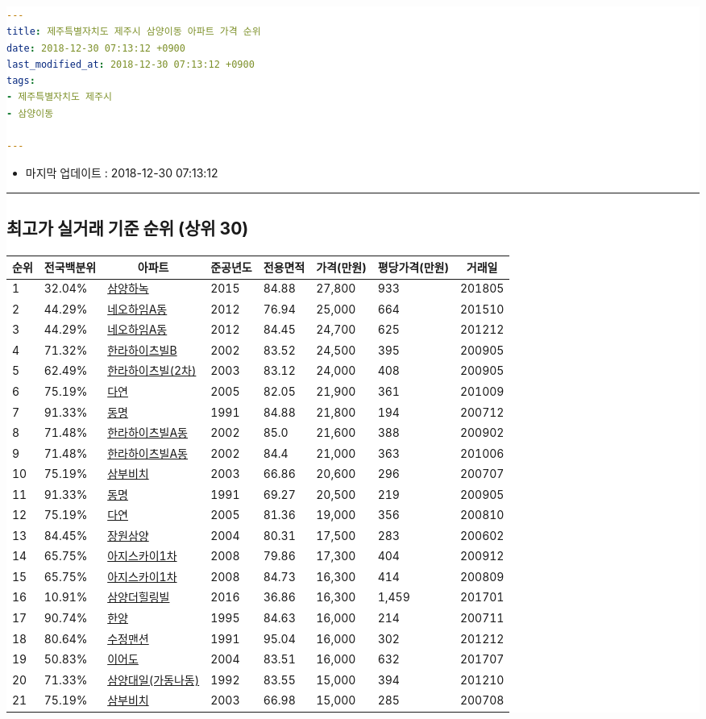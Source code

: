 ```yaml
---
title: 제주특별자치도 제주시 삼양이동 아파트 가격 순위
date: 2018-12-30 07:13:12 +0900
last_modified_at: 2018-12-30 07:13:12 +0900
tags:
- 제주특별자치도 제주시
- 삼양이동

---
```


* 마지막 업데이트 : 2018-12-30 07:13:12

---

## 최고가 실거래 기준 순위 (상위 30)


|순위|전국백분위|아파트|준공년도|전용면적|가격(만원)|평당가격(만원)|거래일|
|---|---|---|---|---|---|---|---|
|1|32.04%|[삼양하녹](https://search.naver.com/search.naver?query=%EC%A0%9C%EC%A3%BC%ED%8A%B9%EB%B3%84%EC%9E%90%EC%B9%98%EB%8F%84+%EC%A0%9C%EC%A3%BC%EC%8B%9C+%EC%82%BC%EC%96%91%EC%9D%B4%EB%8F%99+%EC%82%BC%EC%96%91%ED%95%98%EB%85%B9)|2015|84.88|27,800|933|201805|
|2|44.29%|[네오하임A동](https://search.naver.com/search.naver?query=%EC%A0%9C%EC%A3%BC%ED%8A%B9%EB%B3%84%EC%9E%90%EC%B9%98%EB%8F%84+%EC%A0%9C%EC%A3%BC%EC%8B%9C+%EC%82%BC%EC%96%91%EC%9D%B4%EB%8F%99+%EB%84%A4%EC%98%A4%ED%95%98%EC%9E%84A%EB%8F%99)|2012|76.94|25,000|664|201510|
|3|44.29%|[네오하임A동](https://search.naver.com/search.naver?query=%EC%A0%9C%EC%A3%BC%ED%8A%B9%EB%B3%84%EC%9E%90%EC%B9%98%EB%8F%84+%EC%A0%9C%EC%A3%BC%EC%8B%9C+%EC%82%BC%EC%96%91%EC%9D%B4%EB%8F%99+%EB%84%A4%EC%98%A4%ED%95%98%EC%9E%84A%EB%8F%99)|2012|84.45|24,700|625|201212|
|4|71.32%|[한라하이츠빌B](https://search.naver.com/search.naver?query=%EC%A0%9C%EC%A3%BC%ED%8A%B9%EB%B3%84%EC%9E%90%EC%B9%98%EB%8F%84+%EC%A0%9C%EC%A3%BC%EC%8B%9C+%EC%82%BC%EC%96%91%EC%9D%B4%EB%8F%99+%ED%95%9C%EB%9D%BC%ED%95%98%EC%9D%B4%EC%B8%A0%EB%B9%8CB)|2002|83.52|24,500|395|200905|
|5|62.49%|[한라하이츠빌(2차)](https://search.naver.com/search.naver?query=%EC%A0%9C%EC%A3%BC%ED%8A%B9%EB%B3%84%EC%9E%90%EC%B9%98%EB%8F%84+%EC%A0%9C%EC%A3%BC%EC%8B%9C+%EC%82%BC%EC%96%91%EC%9D%B4%EB%8F%99+%ED%95%9C%EB%9D%BC%ED%95%98%EC%9D%B4%EC%B8%A0%EB%B9%8C%282%EC%B0%A8%29)|2003|83.12|24,000|408|200905|
|6|75.19%|[다연](https://search.naver.com/search.naver?query=%EC%A0%9C%EC%A3%BC%ED%8A%B9%EB%B3%84%EC%9E%90%EC%B9%98%EB%8F%84+%EC%A0%9C%EC%A3%BC%EC%8B%9C+%EC%82%BC%EC%96%91%EC%9D%B4%EB%8F%99+%EB%8B%A4%EC%97%B0)|2005|82.05|21,900|361|201009|
|7|91.33%|[동명](https://search.naver.com/search.naver?query=%EC%A0%9C%EC%A3%BC%ED%8A%B9%EB%B3%84%EC%9E%90%EC%B9%98%EB%8F%84+%EC%A0%9C%EC%A3%BC%EC%8B%9C+%EC%82%BC%EC%96%91%EC%9D%B4%EB%8F%99+%EB%8F%99%EB%AA%85)|1991|84.88|21,800|194|200712|
|8|71.48%|[한라하이츠빌A동](https://search.naver.com/search.naver?query=%EC%A0%9C%EC%A3%BC%ED%8A%B9%EB%B3%84%EC%9E%90%EC%B9%98%EB%8F%84+%EC%A0%9C%EC%A3%BC%EC%8B%9C+%EC%82%BC%EC%96%91%EC%9D%B4%EB%8F%99+%ED%95%9C%EB%9D%BC%ED%95%98%EC%9D%B4%EC%B8%A0%EB%B9%8CA%EB%8F%99)|2002|85.0|21,600|388|200902|
|9|71.48%|[한라하이츠빌A동](https://search.naver.com/search.naver?query=%EC%A0%9C%EC%A3%BC%ED%8A%B9%EB%B3%84%EC%9E%90%EC%B9%98%EB%8F%84+%EC%A0%9C%EC%A3%BC%EC%8B%9C+%EC%82%BC%EC%96%91%EC%9D%B4%EB%8F%99+%ED%95%9C%EB%9D%BC%ED%95%98%EC%9D%B4%EC%B8%A0%EB%B9%8CA%EB%8F%99)|2002|84.4|21,000|363|201006|
|10|75.19%|[삼부비치](https://search.naver.com/search.naver?query=%EC%A0%9C%EC%A3%BC%ED%8A%B9%EB%B3%84%EC%9E%90%EC%B9%98%EB%8F%84+%EC%A0%9C%EC%A3%BC%EC%8B%9C+%EC%82%BC%EC%96%91%EC%9D%B4%EB%8F%99+%EC%82%BC%EB%B6%80%EB%B9%84%EC%B9%98)|2003|66.86|20,600|296|200707|
|11|91.33%|[동명](https://search.naver.com/search.naver?query=%EC%A0%9C%EC%A3%BC%ED%8A%B9%EB%B3%84%EC%9E%90%EC%B9%98%EB%8F%84+%EC%A0%9C%EC%A3%BC%EC%8B%9C+%EC%82%BC%EC%96%91%EC%9D%B4%EB%8F%99+%EB%8F%99%EB%AA%85)|1991|69.27|20,500|219|200905|
|12|75.19%|[다연](https://search.naver.com/search.naver?query=%EC%A0%9C%EC%A3%BC%ED%8A%B9%EB%B3%84%EC%9E%90%EC%B9%98%EB%8F%84+%EC%A0%9C%EC%A3%BC%EC%8B%9C+%EC%82%BC%EC%96%91%EC%9D%B4%EB%8F%99+%EB%8B%A4%EC%97%B0)|2005|81.36|19,000|356|200810|
|13|84.45%|[장원삼양](https://search.naver.com/search.naver?query=%EC%A0%9C%EC%A3%BC%ED%8A%B9%EB%B3%84%EC%9E%90%EC%B9%98%EB%8F%84+%EC%A0%9C%EC%A3%BC%EC%8B%9C+%EC%82%BC%EC%96%91%EC%9D%B4%EB%8F%99+%EC%9E%A5%EC%9B%90%EC%82%BC%EC%96%91)|2004|80.31|17,500|283|200602|
|14|65.75%|[아지스카이1차](https://search.naver.com/search.naver?query=%EC%A0%9C%EC%A3%BC%ED%8A%B9%EB%B3%84%EC%9E%90%EC%B9%98%EB%8F%84+%EC%A0%9C%EC%A3%BC%EC%8B%9C+%EC%82%BC%EC%96%91%EC%9D%B4%EB%8F%99+%EC%95%84%EC%A7%80%EC%8A%A4%EC%B9%B4%EC%9D%B41%EC%B0%A8)|2008|79.86|17,300|404|200912|
|15|65.75%|[아지스카이1차](https://search.naver.com/search.naver?query=%EC%A0%9C%EC%A3%BC%ED%8A%B9%EB%B3%84%EC%9E%90%EC%B9%98%EB%8F%84+%EC%A0%9C%EC%A3%BC%EC%8B%9C+%EC%82%BC%EC%96%91%EC%9D%B4%EB%8F%99+%EC%95%84%EC%A7%80%EC%8A%A4%EC%B9%B4%EC%9D%B41%EC%B0%A8)|2008|84.73|16,300|414|200809|
|16|10.91%|[삼양더힐링빌](https://search.naver.com/search.naver?query=%EC%A0%9C%EC%A3%BC%ED%8A%B9%EB%B3%84%EC%9E%90%EC%B9%98%EB%8F%84+%EC%A0%9C%EC%A3%BC%EC%8B%9C+%EC%82%BC%EC%96%91%EC%9D%B4%EB%8F%99+%EC%82%BC%EC%96%91%EB%8D%94%ED%9E%90%EB%A7%81%EB%B9%8C)|2016|36.86|16,300|1,459|201701|
|17|90.74%|[한양](https://search.naver.com/search.naver?query=%EC%A0%9C%EC%A3%BC%ED%8A%B9%EB%B3%84%EC%9E%90%EC%B9%98%EB%8F%84+%EC%A0%9C%EC%A3%BC%EC%8B%9C+%EC%82%BC%EC%96%91%EC%9D%B4%EB%8F%99+%ED%95%9C%EC%96%91)|1995|84.63|16,000|214|200711|
|18|80.64%|[수정맨션](https://search.naver.com/search.naver?query=%EC%A0%9C%EC%A3%BC%ED%8A%B9%EB%B3%84%EC%9E%90%EC%B9%98%EB%8F%84+%EC%A0%9C%EC%A3%BC%EC%8B%9C+%EC%82%BC%EC%96%91%EC%9D%B4%EB%8F%99+%EC%88%98%EC%A0%95%EB%A7%A8%EC%85%98)|1991|95.04|16,000|302|201212|
|19|50.83%|[이어도](https://search.naver.com/search.naver?query=%EC%A0%9C%EC%A3%BC%ED%8A%B9%EB%B3%84%EC%9E%90%EC%B9%98%EB%8F%84+%EC%A0%9C%EC%A3%BC%EC%8B%9C+%EC%82%BC%EC%96%91%EC%9D%B4%EB%8F%99+%EC%9D%B4%EC%96%B4%EB%8F%84)|2004|83.51|16,000|632|201707|
|20|71.33%|[삼양대일(가동나동)](https://search.naver.com/search.naver?query=%EC%A0%9C%EC%A3%BC%ED%8A%B9%EB%B3%84%EC%9E%90%EC%B9%98%EB%8F%84+%EC%A0%9C%EC%A3%BC%EC%8B%9C+%EC%82%BC%EC%96%91%EC%9D%B4%EB%8F%99+%EC%82%BC%EC%96%91%EB%8C%80%EC%9D%BC%28%EA%B0%80%EB%8F%99%EB%82%98%EB%8F%99%29)|1992|83.55|15,000|394|201210|
|21|75.19%|[삼부비치](https://search.naver.com/search.naver?query=%EC%A0%9C%EC%A3%BC%ED%8A%B9%EB%B3%84%EC%9E%90%EC%B9%98%EB%8F%84+%EC%A0%9C%EC%A3%BC%EC%8B%9C+%EC%82%BC%EC%96%91%EC%9D%B4%EB%8F%99+%EC%82%BC%EB%B6%80%EB%B9%84%EC%B9%98)|2003|66.98|15,000|285|200708|